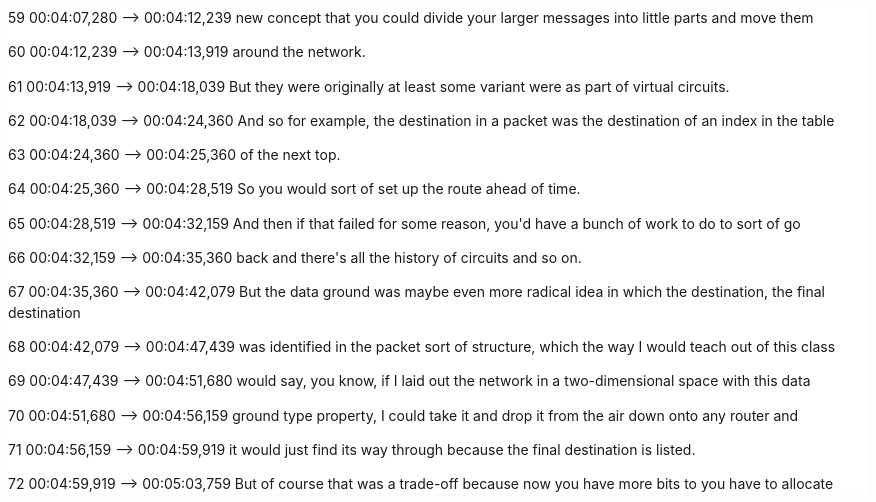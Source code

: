 59
00:04:07,280 --> 00:04:12,239
new concept that you could divide your larger messages into little parts and move them

60
00:04:12,239 --> 00:04:13,919
around the network.

61
00:04:13,919 --> 00:04:18,039
But they were originally at least some variant were as part of virtual circuits.

62
00:04:18,039 --> 00:04:24,360
And so for example, the destination in a packet was the destination of an index in the table

63
00:04:24,360 --> 00:04:25,360
of the next top.

64
00:04:25,360 --> 00:04:28,519
So you would sort of set up the route ahead of time.

65
00:04:28,519 --> 00:04:32,159
And then if that failed for some reason, you'd have a bunch of work to do to sort of go

66
00:04:32,159 --> 00:04:35,360
back and there's all the history of circuits and so on.

67
00:04:35,360 --> 00:04:42,079
But the data ground was maybe even more radical idea in which the destination, the final destination

68
00:04:42,079 --> 00:04:47,439
was identified in the packet sort of structure, which the way I would teach out of this class

69
00:04:47,439 --> 00:04:51,680
would say, you know, if I laid out the network in a two-dimensional space with this data

70
00:04:51,680 --> 00:04:56,159
ground type property, I could take it and drop it from the air down onto any router and

71
00:04:56,159 --> 00:04:59,919
it would just find its way through because the final destination is listed.

72
00:04:59,919 --> 00:05:03,759
But of course that was a trade-off because now you have more bits to you have to allocate
